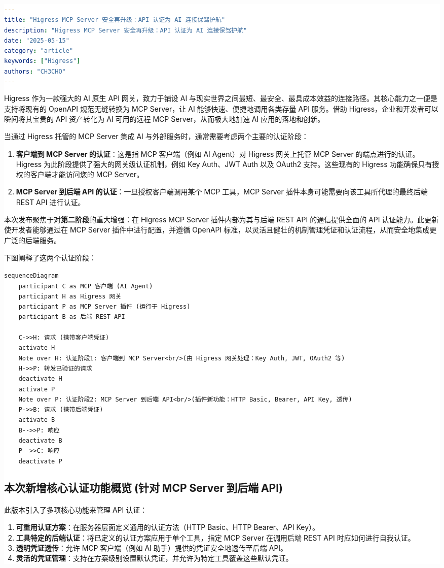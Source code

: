 ```yaml
---
title: "Higress MCP Server 安全再升级：API 认证为 AI 连接保驾护航"
description: "Higress MCP Server 安全再升级：API 认证为 AI 连接保驾护航"
date: "2025-05-15"
category: "article"
keywords: ["Higress"]
authors: "CH3CHO"
---
```


Higress 作为一款强大的 AI 原生 API 网关，致力于铺设 AI 与现实世界之间最短、最安全、最具成本效益的连接路径。其核心能力之一便是支持将现有的 OpenAPI 规范无缝转换为 MCP Server，让 AI 能够快速、便捷地调用各类存量 API 服务。借助 Higress，企业和开发者可以瞬间将其宝贵的 API 资产转化为 AI 可用的远程 MCP Server，从而极大地加速 AI 应用的落地和创新。

当通过 Higress 托管的 MCP Server 集成 AI 与外部服务时，通常需要考虑两个主要的认证阶段：

1.  **客户端到 MCP Server 的认证**：这是指 MCP 客户端（例如 AI Agent）对 Higress 网关上托管 MCP Server 的端点进行的认证。Higress 为此阶段提供了强大的网关级认证机制，例如 Key Auth、JWT Auth 以及 OAuth2 支持。这些现有的 Higress 功能确保只有授权的客户端才能访问您的 MCP Server。

2.  **MCP Server 到后端 API 的认证**：一旦授权客户端调用某个 MCP 工具，MCP Server 插件本身可能需要向该工具所代理的最终后端 REST API 进行认证。

本次发布聚焦于对**第二阶段**的重大增强：在 Higress MCP Server 插件内部为其与后端 REST API 的通信提供全面的 API 认证能力。此更新使开发者能够通过在 MCP Server 插件中进行配置，并遵循 OpenAPI 标准，以灵活且健壮的机制管理凭证和认证流程，从而安全地集成更广泛的后端服务。

下图阐释了这两个认证阶段：

```mermaid
sequenceDiagram
    participant C as MCP 客户端 (AI Agent)
    participant H as Higress 网关
    participant P as MCP Server 插件 (运行于 Higress)
    participant B as 后端 REST API

    C->>H: 请求 (携带客户端凭证)
    activate H
    Note over H: 认证阶段1: 客户端到 MCP Server<br/>(由 Higress 网关处理：Key Auth, JWT, OAuth2 等)
    H->>P: 转发已验证的请求
    deactivate H
    activate P
    Note over P: 认证阶段2: MCP Server 到后端 API<br/>(插件新功能：HTTP Basic, Bearer, API Key, 透传)
    P->>B: 请求 (携带后端凭证)
    activate B
    B-->>P: 响应
    deactivate B
    P-->>C: 响应
    deactivate P
```

## 本次新增核心认证功能概览 (针对 MCP Server 到后端 API)

此版本引入了多项核心功能来管理 API 认证：

1.  **可重用认证方案**：在服务器层面定义通用的认证方法（HTTP Basic、HTTP Bearer、API Key）。
2.  **工具特定的后端认证**：将已定义的认证方案应用于单个工具，指定 MCP Server 在调用后端 REST API 时应如何进行自我认证。
3.  **透明凭证透传**：允许 MCP 客户端（例如 AI 助手）提供的凭证安全地透传至后端 API。
4.  **灵活的凭证管理**：支持在方案级别设置默认凭证，并允许为特定工具覆盖这些默认凭证。
